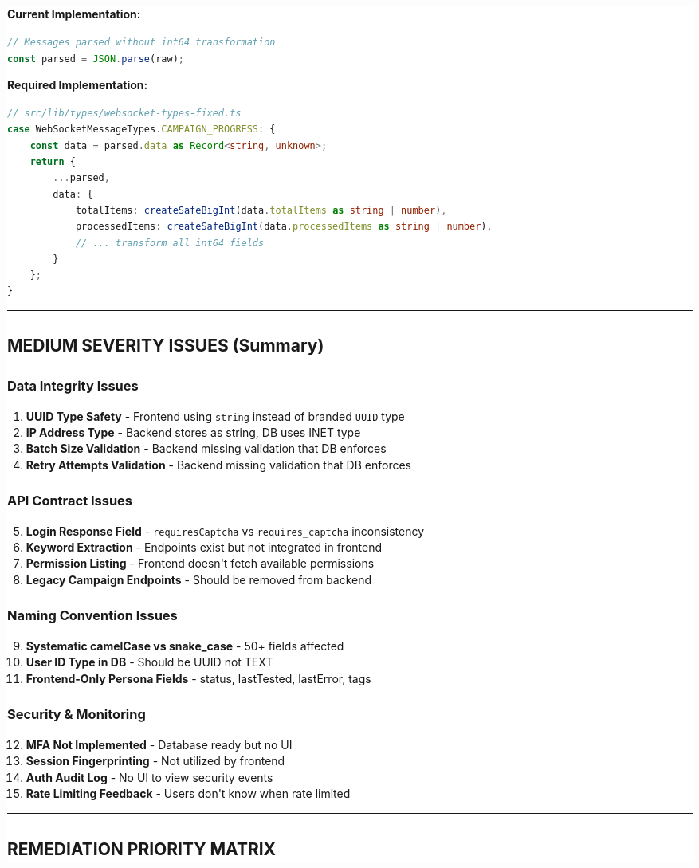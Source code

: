 **Current Implementation:**
```typescript
// Messages parsed without int64 transformation
const parsed = JSON.parse(raw);
```

**Required Implementation:**
```typescript
// src/lib/types/websocket-types-fixed.ts
case WebSocketMessageTypes.CAMPAIGN_PROGRESS: {
    const data = parsed.data as Record<string, unknown>;
    return {
        ...parsed,
        data: {
            totalItems: createSafeBigInt(data.totalItems as string | number),
            processedItems: createSafeBigInt(data.processedItems as string | number),
            // ... transform all int64 fields
        }
    };
}
```

---

## MEDIUM SEVERITY ISSUES (Summary)

### Data Integrity Issues
1. **UUID Type Safety** - Frontend using `string` instead of branded `UUID` type
2. **IP Address Type** - Backend stores as string, DB uses INET type
3. **Batch Size Validation** - Backend missing validation that DB enforces
4. **Retry Attempts Validation** - Backend missing validation that DB enforces

### API Contract Issues
5. **Login Response Field** - `requiresCaptcha` vs `requires_captcha` inconsistency
6. **Keyword Extraction** - Endpoints exist but not integrated in frontend
7. **Permission Listing** - Frontend doesn't fetch available permissions
8. **Legacy Campaign Endpoints** - Should be removed from backend

### Naming Convention Issues
9. **Systematic camelCase vs snake_case** - 50+ fields affected
10. **User ID Type in DB** - Should be UUID not TEXT
11. **Frontend-Only Persona Fields** - status, lastTested, lastError, tags

### Security & Monitoring
12. **MFA Not Implemented** - Database ready but no UI
13. **Session Fingerprinting** - Not utilized by frontend
14. **Auth Audit Log** - No UI to view security events
15. **Rate Limiting Feedback** - Users don't know when rate limited

---

## REMEDIATION PRIORITY MATRIX
